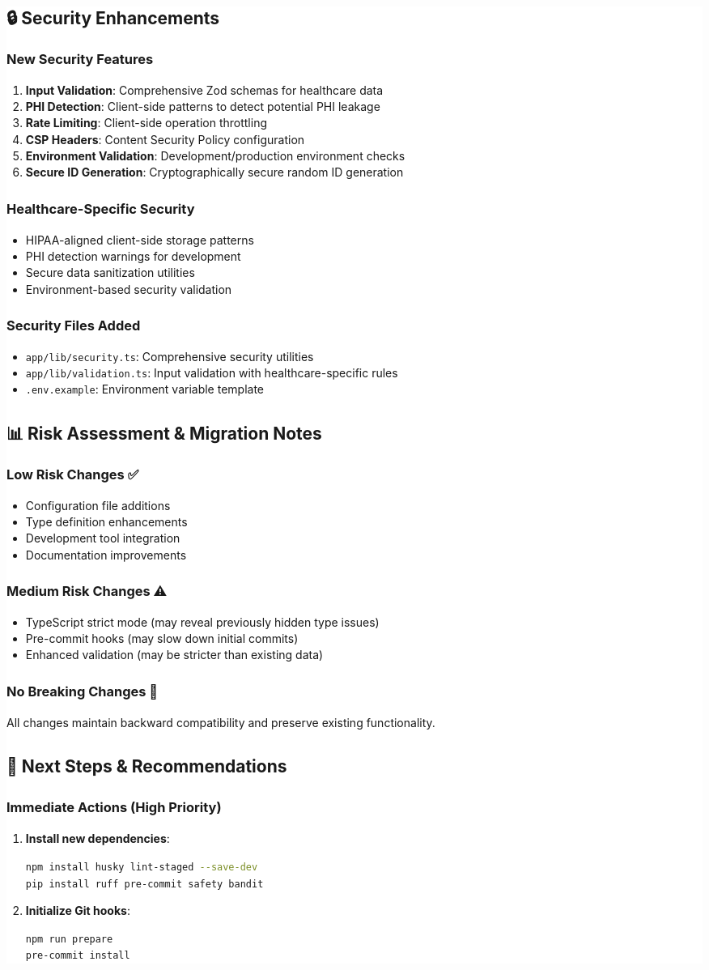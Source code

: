 ## 🔒 Security Enhancements

### New Security Features
1. **Input Validation**: Comprehensive Zod schemas for healthcare data
2. **PHI Detection**: Client-side patterns to detect potential PHI leakage
3. **Rate Limiting**: Client-side operation throttling
4. **CSP Headers**: Content Security Policy configuration
5. **Environment Validation**: Development/production environment checks
6. **Secure ID Generation**: Cryptographically secure random ID generation

### Healthcare-Specific Security
- HIPAA-aligned client-side storage patterns
- PHI detection warnings for development
- Secure data sanitization utilities
- Environment-based security validation

### Security Files Added
- `app/lib/security.ts`: Comprehensive security utilities
- `app/lib/validation.ts`: Input validation with healthcare-specific rules
- `.env.example`: Environment variable template

## 📊 Risk Assessment & Migration Notes

### Low Risk Changes ✅
- Configuration file additions
- Type definition enhancements  
- Development tool integration
- Documentation improvements

### Medium Risk Changes ⚠️
- TypeScript strict mode (may reveal previously hidden type issues)
- Pre-commit hooks (may slow down initial commits)
- Enhanced validation (may be stricter than existing data)

### No Breaking Changes 🎯
All changes maintain backward compatibility and preserve existing functionality.

## 🚧 Next Steps & Recommendations

### Immediate Actions (High Priority)
1. **Install new dependencies**:
   ```bash
   npm install husky lint-staged --save-dev
   pip install ruff pre-commit safety bandit
   ```

2. **Initialize Git hooks**:
   ```bash
   npm run prepare
   pre-commit install
   ```
